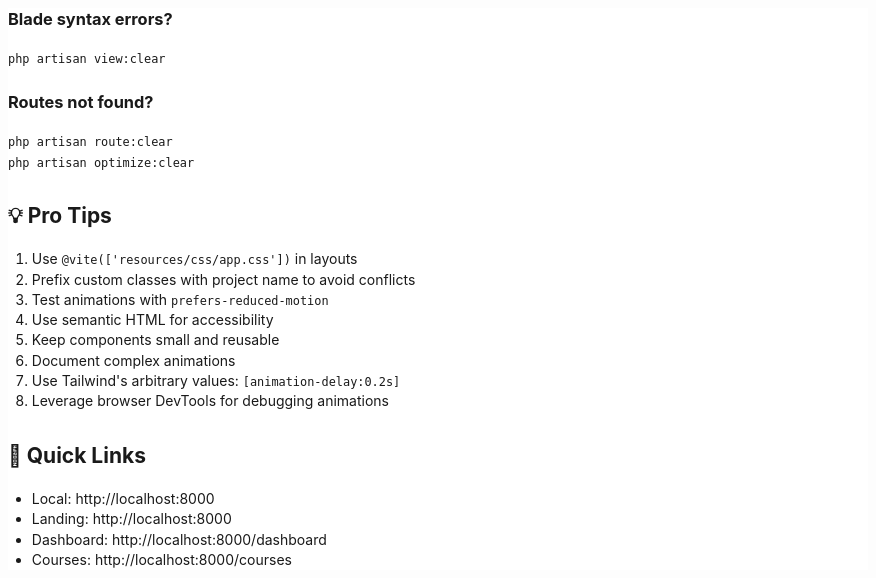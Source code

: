 ### Blade syntax errors?
```bash
php artisan view:clear
```

### Routes not found?
```bash
php artisan route:clear
php artisan optimize:clear
```

## 💡 Pro Tips

1. Use `@vite(['resources/css/app.css'])` in layouts
2. Prefix custom classes with project name to avoid conflicts
3. Test animations with `prefers-reduced-motion`
4. Use semantic HTML for accessibility
5. Keep components small and reusable
6. Document complex animations
7. Use Tailwind's arbitrary values: `[animation-delay:0.2s]`
8. Leverage browser DevTools for debugging animations

## 🔗 Quick Links

- Local: http://localhost:8000
- Landing: http://localhost:8000
- Dashboard: http://localhost:8000/dashboard
- Courses: http://localhost:8000/courses

